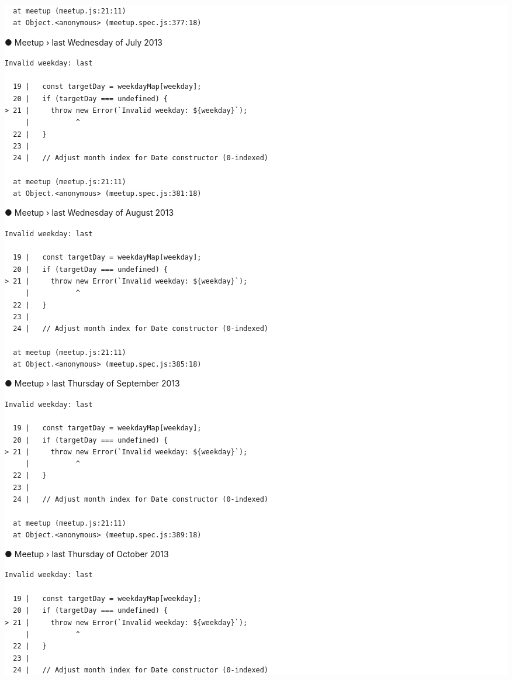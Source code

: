       at meetup (meetup.js:21:11)
      at Object.<anonymous> (meetup.spec.js:377:18)

  ● Meetup › last Wednesday of July 2013

    Invalid weekday: last

      19 |   const targetDay = weekdayMap[weekday];
      20 |   if (targetDay === undefined) {
    > 21 |     throw new Error(`Invalid weekday: ${weekday}`);
         |           ^
      22 |   }
      23 |
      24 |   // Adjust month index for Date constructor (0-indexed)

      at meetup (meetup.js:21:11)
      at Object.<anonymous> (meetup.spec.js:381:18)

  ● Meetup › last Wednesday of August 2013

    Invalid weekday: last

      19 |   const targetDay = weekdayMap[weekday];
      20 |   if (targetDay === undefined) {
    > 21 |     throw new Error(`Invalid weekday: ${weekday}`);
         |           ^
      22 |   }
      23 |
      24 |   // Adjust month index for Date constructor (0-indexed)

      at meetup (meetup.js:21:11)
      at Object.<anonymous> (meetup.spec.js:385:18)

  ● Meetup › last Thursday of September 2013

    Invalid weekday: last

      19 |   const targetDay = weekdayMap[weekday];
      20 |   if (targetDay === undefined) {
    > 21 |     throw new Error(`Invalid weekday: ${weekday}`);
         |           ^
      22 |   }
      23 |
      24 |   // Adjust month index for Date constructor (0-indexed)

      at meetup (meetup.js:21:11)
      at Object.<anonymous> (meetup.spec.js:389:18)

  ● Meetup › last Thursday of October 2013

    Invalid weekday: last

      19 |   const targetDay = weekdayMap[weekday];
      20 |   if (targetDay === undefined) {
    > 21 |     throw new Error(`Invalid weekday: ${weekday}`);
         |           ^
      22 |   }
      23 |
      24 |   // Adjust month index for Date constructor (0-indexed)
